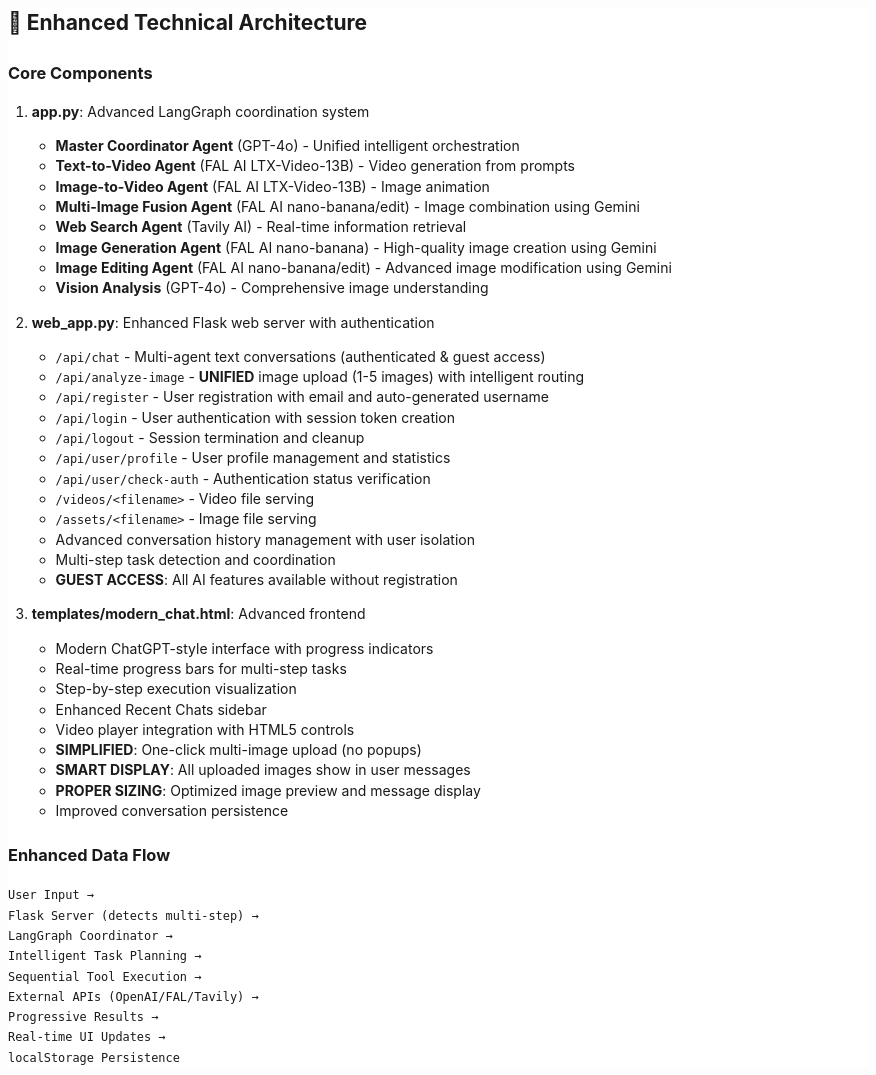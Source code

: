 ## 🔧 Enhanced Technical Architecture

### Core Components
1. **app.py**: Advanced LangGraph coordination system
   - **Master Coordinator Agent** (GPT-4o) - Unified intelligent orchestration
   - **Text-to-Video Agent** (FAL AI LTX-Video-13B) - Video generation from prompts
   - **Image-to-Video Agent** (FAL AI LTX-Video-13B) - Image animation
   - **Multi-Image Fusion Agent** (FAL AI nano-banana/edit) - Image combination using Gemini
   - **Web Search Agent** (Tavily AI) - Real-time information retrieval
   - **Image Generation Agent** (FAL AI nano-banana) - High-quality image creation using Gemini
   - **Image Editing Agent** (FAL AI nano-banana/edit) - Advanced image modification using Gemini
   - **Vision Analysis** (GPT-4o) - Comprehensive image understanding

2. **web_app.py**: Enhanced Flask web server with authentication
   - `/api/chat` - Multi-agent text conversations (authenticated & guest access)
   - `/api/analyze-image` - **UNIFIED** image upload (1-5 images) with intelligent routing
   - `/api/register` - User registration with email and auto-generated username
   - `/api/login` - User authentication with session token creation
   - `/api/logout` - Session termination and cleanup
   - `/api/user/profile` - User profile management and statistics
   - `/api/user/check-auth` - Authentication status verification
   - `/videos/<filename>` - Video file serving
   - `/assets/<filename>` - Image file serving
   - Advanced conversation history management with user isolation
   - Multi-step task detection and coordination
   - **GUEST ACCESS**: All AI features available without registration

3. **templates/modern_chat.html**: Advanced frontend
   - Modern ChatGPT-style interface with progress indicators
   - Real-time progress bars for multi-step tasks
   - Step-by-step execution visualization
   - Enhanced Recent Chats sidebar
   - Video player integration with HTML5 controls
   - **SIMPLIFIED**: One-click multi-image upload (no popups)
   - **SMART DISPLAY**: All uploaded images show in user messages
   - **PROPER SIZING**: Optimized image preview and message display
   - Improved conversation persistence

### Enhanced Data Flow
```
User Input → 
Flask Server (detects multi-step) → 
LangGraph Coordinator → 
Intelligent Task Planning → 
Sequential Tool Execution → 
External APIs (OpenAI/FAL/Tavily) → 
Progressive Results → 
Real-time UI Updates → 
localStorage Persistence
```
